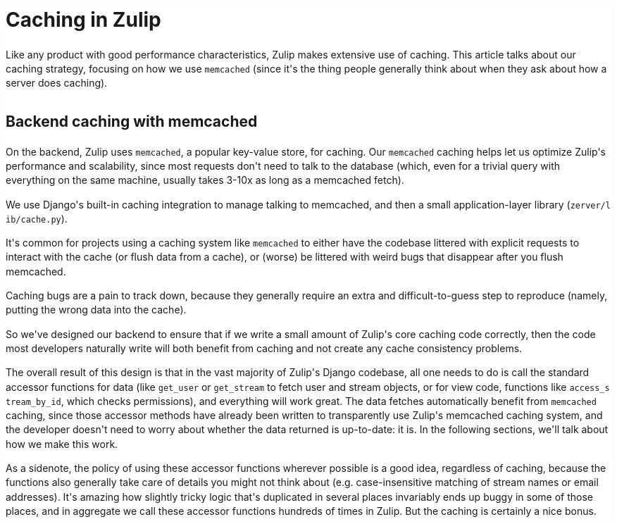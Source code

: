 # Caching in Zulip

Like any product with good performance characteristics, Zulip makes
extensive use of caching.  This article talks about our caching
strategy, focusing on how we use `memcached` (since it's the thing
people generally think about when they ask about how a server does
caching).

## Backend caching with memcached

On the backend, Zulip uses `memcached`, a popular key-value store, for
caching.  Our `memcached` caching helps let us optimize Zulip's
performance and scalability, since most requests don't need to talk to
the database (which, even for a trivial query with everything on the
same machine, usually takes 3-10x as long as a memcached fetch).

We use Django's built-in caching integration to manage talking to
memcached, and then a small application-layer library
(`zerver/lib/cache.py`).

It's common for projects using a caching system like `memcached` to
either have the codebase littered with explicit requests to interact
with the cache (or flush data from a cache), or (worse) be littered
with weird bugs that disappear after you flush memcached.

Caching bugs are a pain to track down, because they generally require
an extra and difficult-to-guess step to reproduce (namely, putting the
wrong data into the cache).

So we've designed our backend to ensure that if we write a small
amount of Zulip's core caching code correctly, then the code most developers
naturally write will both benefit from caching and not create any cache
consistency problems.

The overall result of this design is that in the vast majority of
Zulip's Django codebase, all one needs to do is call the standard
accessor functions for data (like `get_user` or `get_stream` to fetch
user and stream objects, or for view code, functions like
`access_stream_by_id`, which checks permissions), and everything will
work great.  The data fetches automatically benefit from `memcached`
caching, since those accessor methods have already been written to
transparently use Zulip's memcached caching system, and the developer
doesn't need to worry about whether the data returned is up-to-date:
it is.  In the following sections, we'll talk about how we make this
work.

As a sidenote, the policy of using these accessor functions wherever
possible is a good idea, regardless of caching, because the functions
also generally take care of details you might not think about
(e.g. case-insensitive matching of stream names or email addresses).
It's amazing how slightly tricky logic that's duplicated in several
places invariably ends up buggy in some of those places, and in
aggregate we call these accessor functions hundreds of times in
Zulip.  But the caching is certainly a nice bonus.
